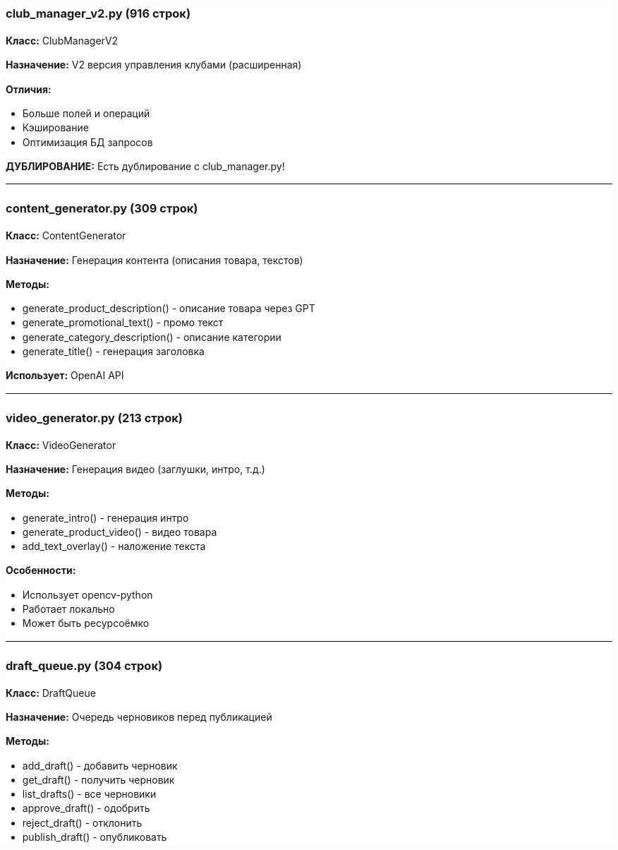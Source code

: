 
### club_manager_v2.py (916 строк)

**Класс:** ClubManagerV2

**Назначение:** V2 версия управления клубами (расширенная)

**Отличия:**
- Больше полей и операций
- Кэширование
- Оптимизация БД запросов

**ДУБЛИРОВАНИЕ:** Есть дублирование с club_manager.py!

---

### content_generator.py (309 строк)

**Класс:** ContentGenerator

**Назначение:** Генерация контента (описания товара, текстов)

**Методы:**
- generate_product_description() - описание товара через GPT
- generate_promotional_text() - промо текст
- generate_category_description() - описание категории
- generate_title() - генерация заголовка

**Использует:** OpenAI API

---

### video_generator.py (213 строк)

**Класс:** VideoGenerator

**Назначение:** Генерация видео (заглушки, интро, т.д.)

**Методы:**
- generate_intro() - генерация интро
- generate_product_video() - видео товара
- add_text_overlay() - наложение текста

**Особенности:**
- Использует opencv-python
- Работает локально
- Может быть ресурсоёмко

---

### draft_queue.py (304 строк)

**Класс:** DraftQueue

**Назначение:** Очередь черновиков перед публикацией

**Методы:**
- add_draft() - добавить черновик
- get_draft() - получить черновик
- list_drafts() - все черновики
- approve_draft() - одобрить
- reject_draft() - отклонить
- publish_draft() - опубликовать
